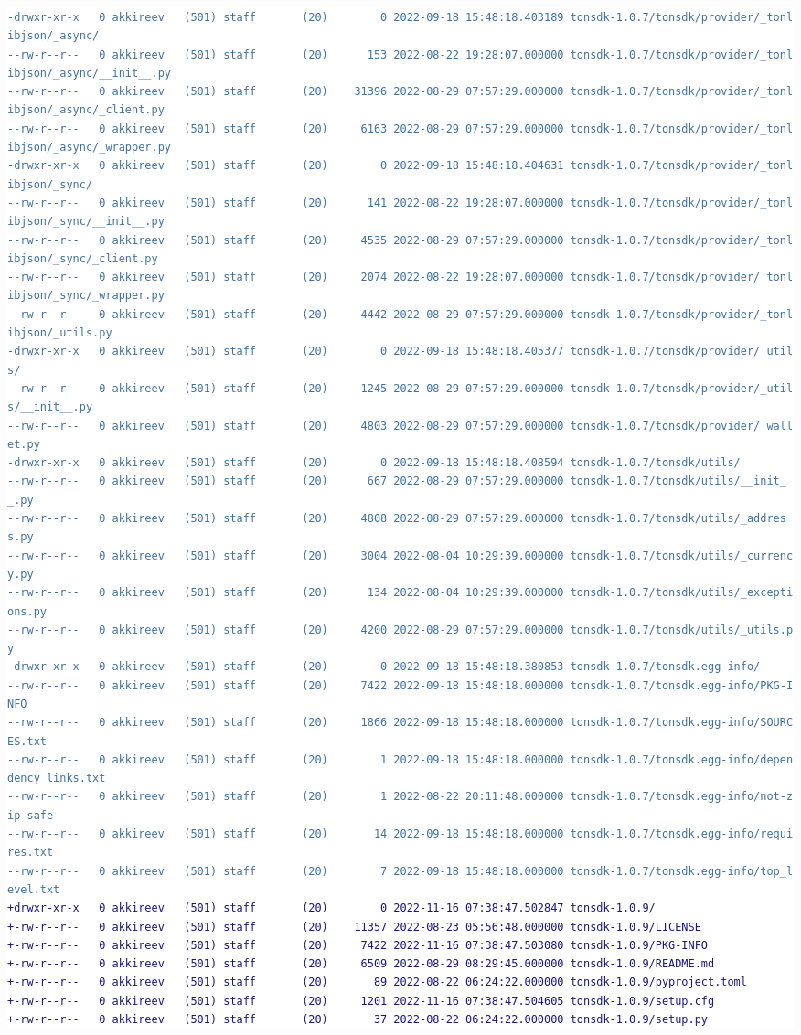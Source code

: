 ```diff
-drwxr-xr-x   0 akkireev   (501) staff       (20)        0 2022-09-18 15:48:18.403189 tonsdk-1.0.7/tonsdk/provider/_tonlibjson/_async/
--rw-r--r--   0 akkireev   (501) staff       (20)      153 2022-08-22 19:28:07.000000 tonsdk-1.0.7/tonsdk/provider/_tonlibjson/_async/__init__.py
--rw-r--r--   0 akkireev   (501) staff       (20)    31396 2022-08-29 07:57:29.000000 tonsdk-1.0.7/tonsdk/provider/_tonlibjson/_async/_client.py
--rw-r--r--   0 akkireev   (501) staff       (20)     6163 2022-08-29 07:57:29.000000 tonsdk-1.0.7/tonsdk/provider/_tonlibjson/_async/_wrapper.py
-drwxr-xr-x   0 akkireev   (501) staff       (20)        0 2022-09-18 15:48:18.404631 tonsdk-1.0.7/tonsdk/provider/_tonlibjson/_sync/
--rw-r--r--   0 akkireev   (501) staff       (20)      141 2022-08-22 19:28:07.000000 tonsdk-1.0.7/tonsdk/provider/_tonlibjson/_sync/__init__.py
--rw-r--r--   0 akkireev   (501) staff       (20)     4535 2022-08-29 07:57:29.000000 tonsdk-1.0.7/tonsdk/provider/_tonlibjson/_sync/_client.py
--rw-r--r--   0 akkireev   (501) staff       (20)     2074 2022-08-22 19:28:07.000000 tonsdk-1.0.7/tonsdk/provider/_tonlibjson/_sync/_wrapper.py
--rw-r--r--   0 akkireev   (501) staff       (20)     4442 2022-08-29 07:57:29.000000 tonsdk-1.0.7/tonsdk/provider/_tonlibjson/_utils.py
-drwxr-xr-x   0 akkireev   (501) staff       (20)        0 2022-09-18 15:48:18.405377 tonsdk-1.0.7/tonsdk/provider/_utils/
--rw-r--r--   0 akkireev   (501) staff       (20)     1245 2022-08-29 07:57:29.000000 tonsdk-1.0.7/tonsdk/provider/_utils/__init__.py
--rw-r--r--   0 akkireev   (501) staff       (20)     4803 2022-08-29 07:57:29.000000 tonsdk-1.0.7/tonsdk/provider/_wallet.py
-drwxr-xr-x   0 akkireev   (501) staff       (20)        0 2022-09-18 15:48:18.408594 tonsdk-1.0.7/tonsdk/utils/
--rw-r--r--   0 akkireev   (501) staff       (20)      667 2022-08-29 07:57:29.000000 tonsdk-1.0.7/tonsdk/utils/__init__.py
--rw-r--r--   0 akkireev   (501) staff       (20)     4808 2022-08-29 07:57:29.000000 tonsdk-1.0.7/tonsdk/utils/_address.py
--rw-r--r--   0 akkireev   (501) staff       (20)     3004 2022-08-04 10:29:39.000000 tonsdk-1.0.7/tonsdk/utils/_currency.py
--rw-r--r--   0 akkireev   (501) staff       (20)      134 2022-08-04 10:29:39.000000 tonsdk-1.0.7/tonsdk/utils/_exceptions.py
--rw-r--r--   0 akkireev   (501) staff       (20)     4200 2022-08-29 07:57:29.000000 tonsdk-1.0.7/tonsdk/utils/_utils.py
-drwxr-xr-x   0 akkireev   (501) staff       (20)        0 2022-09-18 15:48:18.380853 tonsdk-1.0.7/tonsdk.egg-info/
--rw-r--r--   0 akkireev   (501) staff       (20)     7422 2022-09-18 15:48:18.000000 tonsdk-1.0.7/tonsdk.egg-info/PKG-INFO
--rw-r--r--   0 akkireev   (501) staff       (20)     1866 2022-09-18 15:48:18.000000 tonsdk-1.0.7/tonsdk.egg-info/SOURCES.txt
--rw-r--r--   0 akkireev   (501) staff       (20)        1 2022-09-18 15:48:18.000000 tonsdk-1.0.7/tonsdk.egg-info/dependency_links.txt
--rw-r--r--   0 akkireev   (501) staff       (20)        1 2022-08-22 20:11:48.000000 tonsdk-1.0.7/tonsdk.egg-info/not-zip-safe
--rw-r--r--   0 akkireev   (501) staff       (20)       14 2022-09-18 15:48:18.000000 tonsdk-1.0.7/tonsdk.egg-info/requires.txt
--rw-r--r--   0 akkireev   (501) staff       (20)        7 2022-09-18 15:48:18.000000 tonsdk-1.0.7/tonsdk.egg-info/top_level.txt
+drwxr-xr-x   0 akkireev   (501) staff       (20)        0 2022-11-16 07:38:47.502847 tonsdk-1.0.9/
+-rw-r--r--   0 akkireev   (501) staff       (20)    11357 2022-08-23 05:56:48.000000 tonsdk-1.0.9/LICENSE
+-rw-r--r--   0 akkireev   (501) staff       (20)     7422 2022-11-16 07:38:47.503080 tonsdk-1.0.9/PKG-INFO
+-rw-r--r--   0 akkireev   (501) staff       (20)     6509 2022-08-29 08:29:45.000000 tonsdk-1.0.9/README.md
+-rw-r--r--   0 akkireev   (501) staff       (20)       89 2022-08-22 06:24:22.000000 tonsdk-1.0.9/pyproject.toml
+-rw-r--r--   0 akkireev   (501) staff       (20)     1201 2022-11-16 07:38:47.504605 tonsdk-1.0.9/setup.cfg
+-rw-r--r--   0 akkireev   (501) staff       (20)       37 2022-08-22 06:24:22.000000 tonsdk-1.0.9/setup.py
```